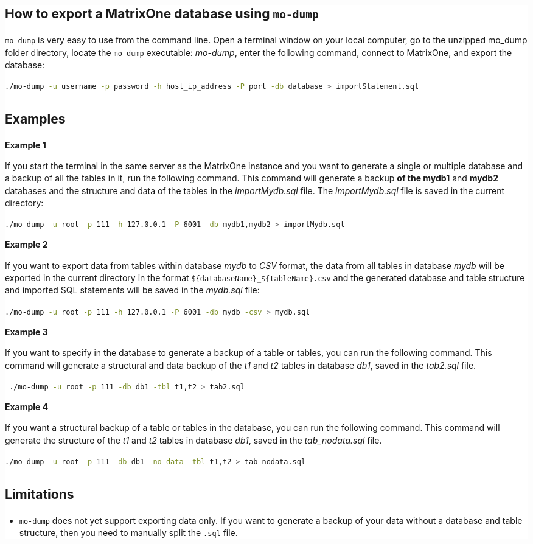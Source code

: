 ## How to export a MatrixOne database using `mo-dump`

`mo-dump` is very easy to use from the command line. Open a terminal window on your local computer, go to the unzipped mo\_dump folder directory, locate the `mo-dump` executable: *mo-dump*, enter the following command, connect to MatrixOne, and export the database:

``` bash
./mo-dump -u username -p password -h host_ip_address -P port -db database > importStatement.sql 
```

## Examples

**Example 1**

If you start the terminal in the same server as the MatrixOne instance and you want to generate a single or multiple database and a backup of all the tables in it, run the following command. This command will generate a backup **of the mydb1** and **mydb2** databases and the structure and data of the tables in the *importMydb.sql* file. The *importMydb.sql* file is saved in the current directory:

```bash
./mo-dump -u root -p 111 -h 127.0.0.1 -P 6001 -db mydb1,mydb2 > importMydb.sql 
```

**Example 2**

If you want to export data from tables within database *mydb* to *CSV* format, the data from all tables in database *mydb* will be exported in the current directory in the format `${databaseName}_${tableName}.csv` and the generated database and table structure and imported SQL statements will be saved in the *mydb.sql* file:

```bash
./mo-dump -u root -p 111 -h 127.0.0.1 -P 6001 -db mydb -csv > mydb.sql 
```

**Example 3**

If you want to specify in the database to generate a backup of a table or tables, you can run the following command. This command will generate a structural and data backup of the *t1* and *t2* tables in database *db1*, saved in the *tab2.sql* file.

```bash
 ./mo-dump -u root -p 111 -db db1 -tbl t1,t2 > tab2.sql 
```

**Example 4**

If you want a structural backup of a table or tables in the database, you can run the following command. This command will generate the structure of the *t1* and *t2* tables in database *db1*, saved in the *tab\_nodata.sql* file.

``` bash
./mo-dump -u root -p 111 -db db1 -no-data -tbl t1,t2 > tab_nodata.sql 
```

## Limitations

* `mo-dump` does not yet support exporting data only. If you want to generate a backup of your data without a database and table structure, then you need to manually split the `.sql` file.
